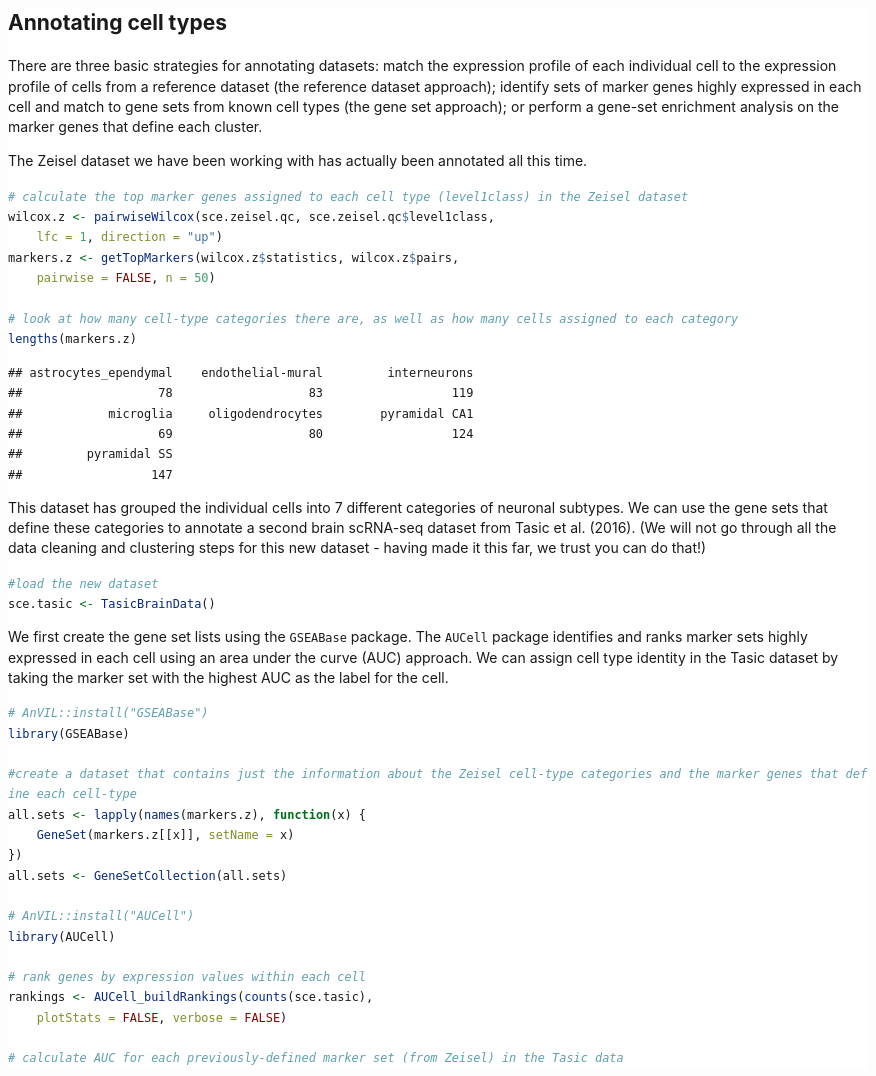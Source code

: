 ## Annotating cell types

There are three basic strategies for annotating datasets: match the expression profile of each individual cell to the expression profile of cells from a reference dataset (the reference dataset approach); identify sets of marker genes highly expressed in each cell and match to gene sets from known cell types (the gene set approach); or perform a gene-set enrichment analysis on the marker genes that define each cluster. 

The Zeisel dataset we have been working with has actually been annotated all this time.


```r
# calculate the top marker genes assigned to each cell type (level1class) in the Zeisel dataset
wilcox.z <- pairwiseWilcox(sce.zeisel.qc, sce.zeisel.qc$level1class, 
    lfc = 1, direction = "up")
markers.z <- getTopMarkers(wilcox.z$statistics, wilcox.z$pairs,
    pairwise = FALSE, n = 50)

# look at how many cell-type categories there are, as well as how many cells assigned to each category
lengths(markers.z)
```

```
## astrocytes_ependymal    endothelial-mural         interneurons 
##                   78                   83                  119 
##            microglia     oligodendrocytes        pyramidal CA1 
##                   69                   80                  124 
##         pyramidal SS 
##                  147
```

This dataset has grouped the individual cells into 7 different categories of neuronal subtypes. We can use the gene sets that define these categories to annotate a second brain scRNA-seq dataset from Tasic et al. (2016). (We will not go through all the data cleaning and clustering steps for this new dataset - having made it this far, we trust you can do that!)




```r
#load the new dataset
sce.tasic <- TasicBrainData()
```

We first create the gene set lists using the `GSEABase` package. The `AUCell` package identifies and ranks marker sets highly expressed in each cell using an area under the curve (AUC) approach. We can assign cell type identity in the Tasic dataset by taking the marker set with the highest AUC as the label for the cell.


```r
# AnVIL::install("GSEABase")
library(GSEABase)

#create a dataset that contains just the information about the Zeisel cell-type categories and the marker genes that define each cell-type
all.sets <- lapply(names(markers.z), function(x) {
    GeneSet(markers.z[[x]], setName = x)        
})
all.sets <- GeneSetCollection(all.sets)

# AnVIL::install("AUCell")
library(AUCell)

# rank genes by expression values within each cell
rankings <- AUCell_buildRankings(counts(sce.tasic),
    plotStats = FALSE, verbose = FALSE)

# calculate AUC for each previously-defined marker set (from Zeisel) in the Tasic data
```